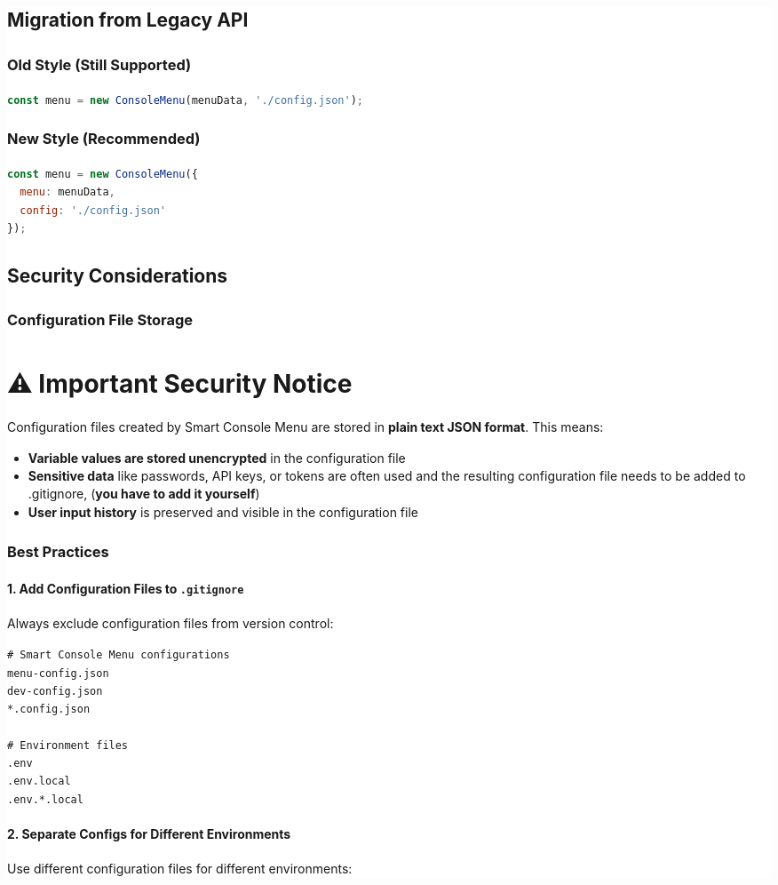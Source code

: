 ## Migration from Legacy API

### Old Style (Still Supported)
```javascript
const menu = new ConsoleMenu(menuData, './config.json');
```

### New Style (Recommended)
```javascript
const menu = new ConsoleMenu({
  menu: menuData,
  config: './config.json'
});
```

## Security Considerations

### Configuration File Storage

# ⚠️ **Important Security Notice**

Configuration files created by Smart Console Menu are stored in **plain text JSON format**. This means:

- **Variable values are stored unencrypted** in the configuration file
- **Sensitive data** like passwords, API keys, or tokens are often used and the resulting configuration file needs to be added to .gitignore, (**you have to add it yourself**)
- **User input history** is preserved and visible in the configuration file

### Best Practices

#### 1. Add Configuration Files to `.gitignore`

Always exclude configuration files from version control:

```gitignore
# Smart Console Menu configurations
menu-config.json
dev-config.json
*.config.json

# Environment files
.env
.env.local
.env.*.local
```

#### 2. Separate Configs for Different Environments

Use different configuration files for different environments:
